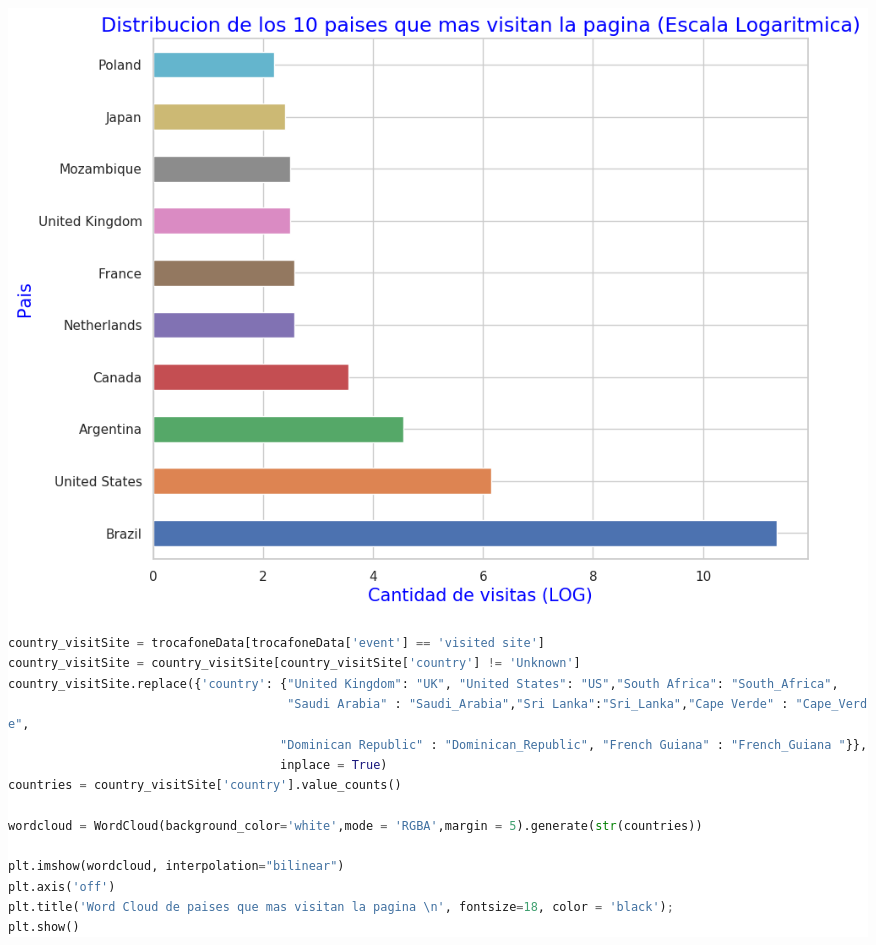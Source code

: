 ![png](output_47_0.png)



```python
country_visitSite = trocafoneData[trocafoneData['event'] == 'visited site']
country_visitSite = country_visitSite[country_visitSite['country'] != 'Unknown']
country_visitSite.replace({'country': {"United Kingdom": "UK", "United States": "US","South Africa": "South_Africa",
                                       "Saudi Arabia" : "Saudi_Arabia","Sri Lanka":"Sri_Lanka","Cape Verde" : "Cape_Verde",
                                      "Dominican Republic" : "Dominican_Republic", "French Guiana" : "French_Guiana "}},  
                                      inplace = True)
countries = country_visitSite['country'].value_counts()

wordcloud = WordCloud(background_color='white',mode = 'RGBA',margin = 5).generate(str(countries))

plt.imshow(wordcloud, interpolation="bilinear")
plt.axis('off')
plt.title('Word Cloud de paises que mas visitan la pagina \n', fontsize=18, color = 'black');
plt.show()


```
